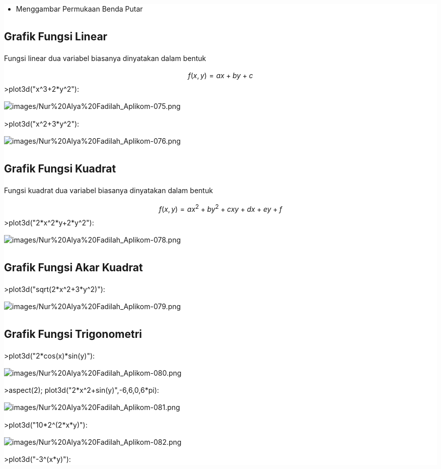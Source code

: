 
- Menggambar Permukaan Benda Putar


## Grafik Fungsi Linear



Fungsi linear dua variabel biasanya dinyatakan dalam bentuk


$$f(x,y)=ax+by+c$$\>plot3d("x^3+2\*y^2"):


![images/Nur%20Alya%20Fadilah_Aplikom-075.png](images/Nur%20Alya%20Fadilah_Aplikom-075.png)

\>plot3d("x^2+3\*y^2"):


![images/Nur%20Alya%20Fadilah_Aplikom-076.png](images/Nur%20Alya%20Fadilah_Aplikom-076.png)

## Grafik Fungsi Kuadrat



Fungsi kuadrat dua variabel biasanya dinyatakan dalam bentuk


$$f(x,y)=ax^2+by^2+cxy+dx+ey+f$$\>plot3d("2\*x^2\*y+2\*y^2"):


![images/Nur%20Alya%20Fadilah_Aplikom-078.png](images/Nur%20Alya%20Fadilah_Aplikom-078.png)

## Grafik Fungsi Akar Kuadrat

\>plot3d("sqrt(2\*x^2+3\*y^2)"):


![images/Nur%20Alya%20Fadilah_Aplikom-079.png](images/Nur%20Alya%20Fadilah_Aplikom-079.png)

## Grafik Fungsi Trigonometri

\>plot3d("2\*cos(x)\*sin(y)"):


![images/Nur%20Alya%20Fadilah_Aplikom-080.png](images/Nur%20Alya%20Fadilah_Aplikom-080.png)

\>aspect(2); plot3d("2\*x^2+sin(y)",-6,6,0,6\*pi):


![images/Nur%20Alya%20Fadilah_Aplikom-081.png](images/Nur%20Alya%20Fadilah_Aplikom-081.png)

\>plot3d("10\*2^(2\*x\*y)"):


![images/Nur%20Alya%20Fadilah_Aplikom-082.png](images/Nur%20Alya%20Fadilah_Aplikom-082.png)

\>plot3d("-3^(x\*y)"):
